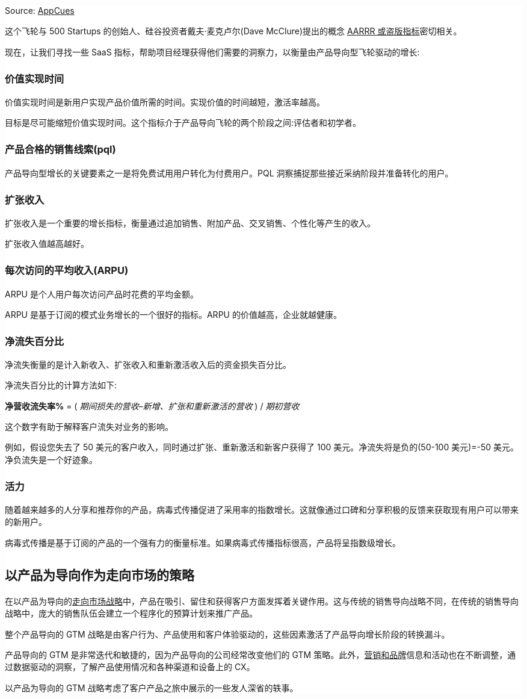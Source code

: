 Source: [AppCues](https://www.appcues.com/product-led-growth-flywheel)

这个飞轮与 500 Startups 的创始人、硅谷投资者戴夫·麦克卢尔(Dave McClure)提出的概念 [AARRR 或盗版指标](https://blog.logrocket.com/product-management/what-is-aarrr-pirate-metrics-framework/)密切相关。

现在，让我们寻找一些 SaaS 指标，帮助项目经理获得他们需要的洞察力，以衡量由产品导向型飞轮驱动的增长:

### 价值实现时间

价值实现时间是新用户实现产品价值所需的时间。实现价值的时间越短，激活率越高。

目标是尽可能缩短价值实现时间。这个指标介于产品导向飞轮的两个阶段之间:评估者和初学者。

### 产品合格的销售线索(pql)

产品导向型增长的关键要素之一是将免费试用用户转化为付费用户。PQL 洞察捕捉那些接近采纳阶段并准备转化的用户。

### 扩张收入

扩张收入是一个重要的增长指标，衡量通过追加销售、附加产品、交叉销售、个性化等产生的收入。

扩张收入值越高越好。

### 每次访问的平均收入(ARPU)

ARPU 是个人用户每次访问产品时花费的平均金额。

ARPU 是基于订阅的模式业务增长的一个很好的指标。ARPU 的价值越高，企业就越健康。

### 净流失百分比

净流失衡量的是计入新收入、扩张收入和重新激活收入后的资金损失百分比。

净流失百分比的计算方法如下:

**净营收流失率%** = ( *期间损失的营收*–*新增、扩张和重新激活的营收* ) / *期初营收*

这个数字有助于解释客户流失对业务的影响。

例如，假设您失去了 50 美元的客户收入，同时通过扩张、重新激活和新客户获得了 100 美元。净流失将是负的(50-100 美元)=-50 美元。净负流失是一个好迹象。

### 活力

随着越来越多的人分享和推荐你的产品，病毒式传播促进了采用率的指数增长。这就像通过口碑和分享积极的反馈来获取现有用户可以带来的新用户。

病毒式传播是基于订阅的产品的一个强有力的衡量标准。如果病毒式传播指标很高，产品将呈指数级增长。

## 以产品为导向作为走向市场的策略

在以产品为导向的[走向市场战略](https://blog.logrocket.com/product-management/what-is-go-to-market-strategy-examples-guide/)中，产品在吸引、留住和获得客户方面发挥着关键作用。这与传统的销售导向战略不同，在传统的销售导向战略中，庞大的销售队伍会建立一个程序化的预算计划来推广产品。

整个产品导向的 GTM 战略是由客户行为、产品使用和客户体验驱动的，这些因素激活了产品导向增长阶段的转换漏斗。

产品导向的 GTM 是非常迭代和敏捷的，因为产品导向的公司经常改变他们的 GTM 策略。此外，[营销和品牌](https://blog.logrocket.com/product-management/pragmatic-marketing-framework-explained-examples/)信息和活动也在不断调整，通过数据驱动的洞察，了解产品使用情况和各种渠道和设备上的 CX。

以产品为导向的 GTM 战略考虑了客户产品之旅中展示的一些发人深省的轶事。
